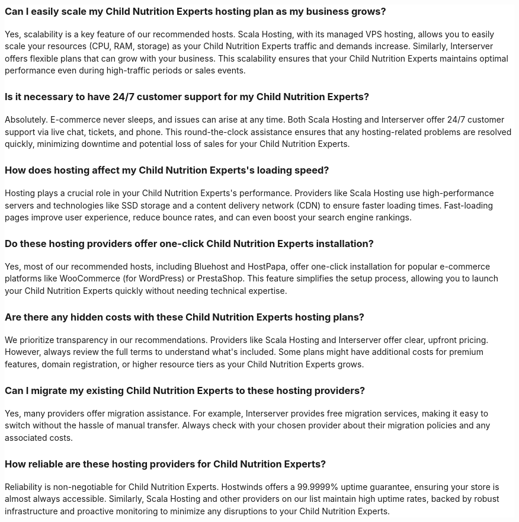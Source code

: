 ### Can I easily scale my Child Nutrition Experts hosting plan as my business grows? 
Yes, scalability is a key feature of our recommended hosts. Scala Hosting, with its managed VPS hosting, allows you to easily scale your resources (CPU, RAM, storage) as your Child Nutrition Experts traffic and demands increase. Similarly, Interserver offers flexible plans that can grow with your business. This scalability ensures that your Child Nutrition Experts maintains optimal performance even during high-traffic periods or sales events.

### Is it necessary to have 24/7 customer support for my Child Nutrition Experts? 
Absolutely. E-commerce never sleeps, and issues can arise at any time. Both Scala Hosting and Interserver offer 24/7 customer support via live chat, tickets, and phone. This round-the-clock assistance ensures that any hosting-related problems are resolved quickly, minimizing downtime and potential loss of sales for your Child Nutrition Experts.

### How does hosting affect my Child Nutrition Experts's loading speed? 
Hosting plays a crucial role in your Child Nutrition Experts's performance. Providers like Scala Hosting use high-performance servers and technologies like SSD storage and a content delivery network (CDN) to ensure faster loading times. Fast-loading pages improve user experience, reduce bounce rates, and can even boost your search engine rankings.

### Do these hosting providers offer one-click Child Nutrition Experts installation? 
Yes, most of our recommended hosts, including Bluehost and HostPapa, offer one-click installation for popular e-commerce platforms like WooCommerce (for WordPress) or PrestaShop. This feature simplifies the setup process, allowing you to launch your Child Nutrition Experts quickly without needing technical expertise.

### Are there any hidden costs with these Child Nutrition Experts hosting plans? 
We prioritize transparency in our recommendations. Providers like Scala Hosting and Interserver offer clear, upfront pricing. However, always review the full terms to understand what's included. Some plans might have additional costs for premium features, domain registration, or higher resource tiers as your Child Nutrition Experts grows.

### Can I migrate my existing Child Nutrition Experts to these hosting providers? 
Yes, many providers offer migration assistance. For example, Interserver provides free migration services, making it easy to switch without the hassle of manual transfer. Always check with your chosen provider about their migration policies and any associated costs.

### How reliable are these hosting providers for Child Nutrition Experts? 
Reliability is non-negotiable for Child Nutrition Experts. Hostwinds offers a 99.9999% uptime guarantee, ensuring your store is almost always accessible. Similarly, Scala Hosting and other providers on our list maintain high uptime rates, backed by robust infrastructure and proactive monitoring to minimize any disruptions to your Child Nutrition Experts.
